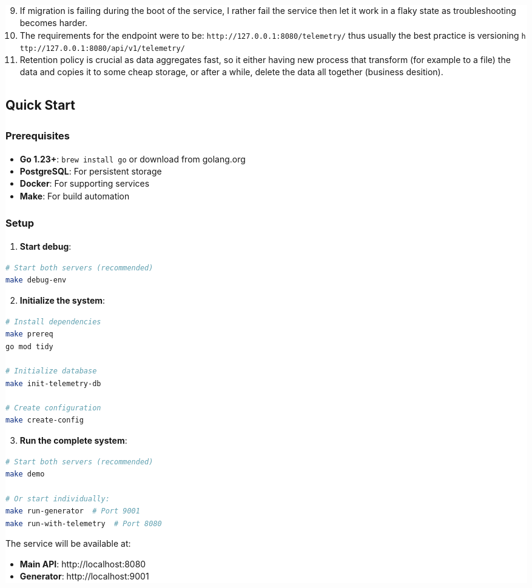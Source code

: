 9. If migration is failing during the boot of the service, I rather fail the service then let it work in a flaky state as troubleshooting becomes harder.
10. The requirements for the endpoint were to be: `http://127.0.0.1:8080/telemetry/` thus usually the best practice is versioning 
`http://127.0.0.1:8080/api/v1/telemetry/`
11. Retention policy is crucial as data aggregates fast, so it either having new process that transform (for example to a file) the data and copies it
to some cheap storage, or after a while, delete the data all together (business desition).




## Quick Start

### Prerequisites

- **Go 1.23+**: `brew install go` or download from golang.org
- **PostgreSQL**: For persistent storage
- **Docker**: For supporting services
- **Make**: For build automation

### Setup

1. **Start debug**:
```bash
# Start both servers (recommended)
make debug-env
```

2. **Initialize the system**:
```bash
# Install dependencies
make prereq
go mod tidy

# Initialize database
make init-telemetry-db

# Create configuration
make create-config
```

3. **Run the complete system**:
```bash
# Start both servers (recommended)
make demo

# Or start individually:
make run-generator  # Port 9001
make run-with-telemetry  # Port 8080
```

The service will be available at:
- **Main API**: http://localhost:8080
- **Generator**: http://localhost:9001
